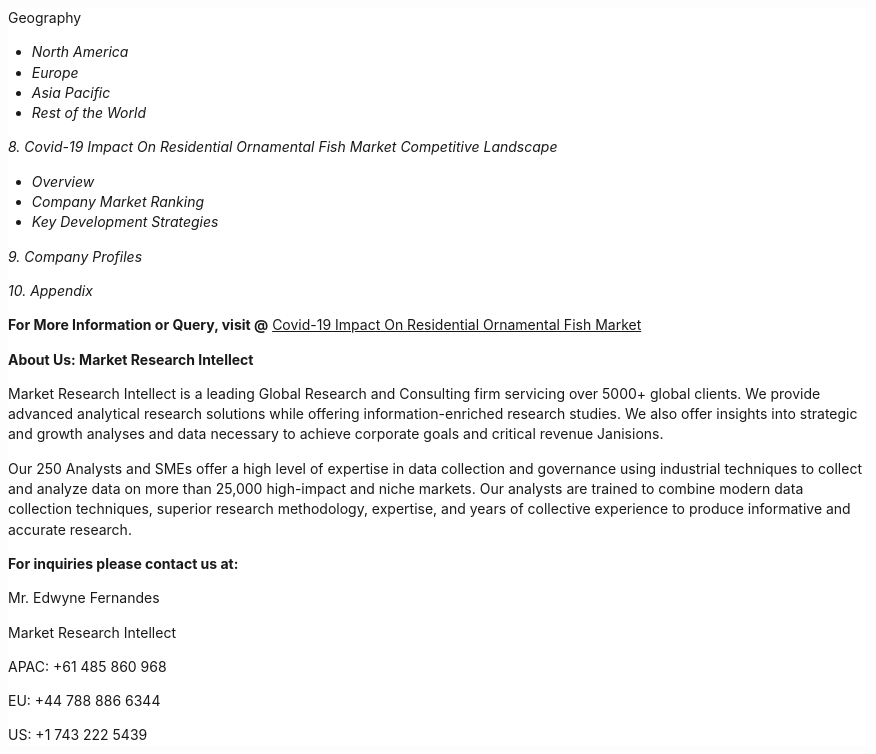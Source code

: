 Geography</span></em></p><ul><li><em><span class="">North America</span></em></li><li><em><span class="">Europe</span></em></li><li><em><span class="">Asia Pacific</span></em></li><li><em><span class="">Rest of the World</span></em></li></ul><p><em><span class="font-[700]">8. Covid-19 Impact On Residential Ornamental Fish Market Competitive Landscape</span></em></p><ul><li><em><span class="">Overview</span></em></li><li><em><span class="">Company Market Ranking</span></em></li><li><em><span class="">Key Development Strategies</span></em></li></ul><p><em><span class="font-[700]">9. Company Profiles</span></em></p><p><em><span class="font-[700]">10. Appendix</span></em></p><p><span class="font-[700]"><strong>For More Information or Query, visit&nbsp;@</strong>&nbsp;</span><span class="font-[700]"><a href="https://www.marketresearchintellect.com/product/global-covid-19-impact-on-residential-ornamental-fish-market/?utm_source=Linkedin&utm_medium=838" target="_blank" data-tracking-control-name="article-ssr-frontend-pulse_little-text-block" data-tracking-will-navigate="" data-test-link="">Covid-19 Impact On Residential Ornamental Fish Market</a></span></p><p><strong><span class="font-[700]">About Us: Market Research Intellect</span></strong></p><p><span class="">Market Research Intellect is a leading Global Research and Consulting firm servicing over 5000+ global clients. We provide advanced analytical research solutions while offering information-enriched research studies.&nbsp;</span>We also offer insights into strategic and growth analyses and data necessary to achieve corporate goals and critical revenue Janisions.</p><p><span class="">Our 250 Analysts and SMEs offer a high level of expertise in data collection and governance using industrial techniques to collect and analyze data on more than 25,000 high-impact and niche markets. Our analysts are trained to combine modern data collection techniques, superior research methodology, expertise, and years of collective experience to produce informative and accurate research.</span></p><p><strong>For inquiries please contact us at:</strong></p><p>Mr. Edwyne Fernandes</p><p>Market Research Intellect</p><p>APAC: +61 485 860 968</p><p>EU: +44 788 886 6344</p><p>US: +1 743 222 5439</p>
